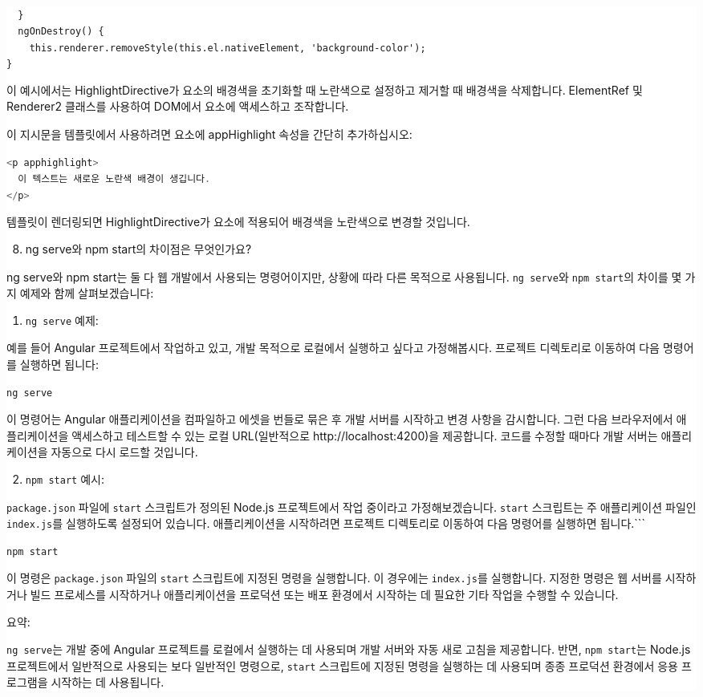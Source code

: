 ```
  }
  ngOnDestroy() {
    this.renderer.removeStyle(this.el.nativeElement, 'background-color');
}
```

<div class="content-ad"></div>

이 예시에서는 HighlightDirective가 요소의 배경색을 초기화할 때 노란색으로 설정하고 제거할 때 배경색을 삭제합니다. ElementRef 및 Renderer2 클래스를 사용하여 DOM에서 요소에 액세스하고 조작합니다.

이 지시문을 템플릿에서 사용하려면 요소에 appHighlight 속성을 간단히 추가하십시오:

```js
<p apphighlight>
  이 텍스트는 새로운 노란색 배경이 생깁니다.
</p>
```

템플릿이 렌더링되면 HighlightDirective가 요소에 적용되어 배경색을 노란색으로 변경할 것입니다.

<div class="content-ad"></div>

8. ng serve와 npm start의 차이점은 무엇인가요?

ng serve와 npm start는 둘 다 웹 개발에서 사용되는 명령어이지만, 상황에 따라 다른 목적으로 사용됩니다. `ng serve`와 `npm start`의 차이를 몇 가지 예제와 함께 살펴보겠습니다:

1. `ng serve` 예제:

예를 들어 Angular 프로젝트에서 작업하고 있고, 개발 목적으로 로컬에서 실행하고 싶다고 가정해봅시다. 프로젝트 디렉토리로 이동하여 다음 명령어를 실행하면 됩니다:

<div class="content-ad"></div>

```js
ng serve
```

이 명령어는 Angular 애플리케이션을 컴파일하고 에셋을 번들로 묶은 후 개발 서버를 시작하고 변경 사항을 감시합니다. 그런 다음 브라우저에서 애플리케이션을 액세스하고 테스트할 수 있는 로컬 URL(일반적으로 http://localhost:4200)을 제공합니다. 코드를 수정할 때마다 개발 서버는 애플리케이션을 자동으로 다시 로드할 것입니다.

2. `npm start` 예시:

`package.json` 파일에 `start` 스크립트가 정의된 Node.js 프로젝트에서 작업 중이라고 가정해보겠습니다. `start` 스크립트는 주 애플리케이션 파일인 `index.js`를 실행하도록 설정되어 있습니다. 애플리케이션을 시작하려면 프로젝트 디렉토리로 이동하여 다음 명령어를 실행하면 됩니다.```

<div class="content-ad"></div>

```js
npm start
```

이 명령은 `package.json` 파일의 `start` 스크립트에 지정된 명령을 실행합니다. 이 경우에는 `index.js`를 실행합니다. 지정한 명령은 웹 서버를 시작하거나 빌드 프로세스를 시작하거나 애플리케이션을 프로덕션 또는 배포 환경에서 시작하는 데 필요한 기타 작업을 수행할 수 있습니다.

요약:

`ng serve`는 개발 중에 Angular 프로젝트를 로컬에서 실행하는 데 사용되며 개발 서버와 자동 새로 고침을 제공합니다. 반면, `npm start`는 Node.js 프로젝트에서 일반적으로 사용되는 보다 일반적인 명령으로, `start` 스크립트에 지정된 명령을 실행하는 데 사용되며 종종 프로덕션 환경에서 응용 프로그램을 시작하는 데 사용됩니다.

<div class="content-ad"></div>
